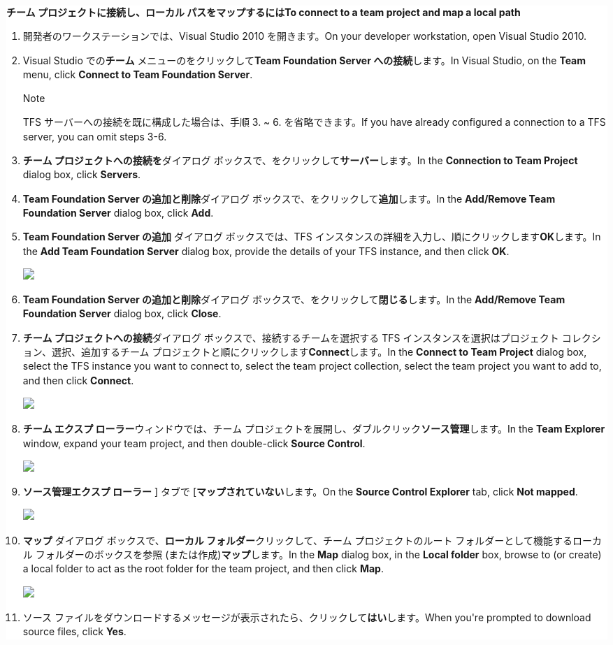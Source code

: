 <span data-ttu-id="af65e-124">**チーム プロジェクトに接続し、ローカル パスをマップするには**</span><span class="sxs-lookup"><span data-stu-id="af65e-124">**To connect to a team project and map a local path**</span></span>

1. <span data-ttu-id="af65e-125">開発者のワークステーションでは、Visual Studio 2010 を開きます。</span><span class="sxs-lookup"><span data-stu-id="af65e-125">On your developer workstation, open Visual Studio 2010.</span></span>
2. <span data-ttu-id="af65e-126">Visual Studio での**チーム** メニューのをクリックして**Team Foundation Server への接続**します。</span><span class="sxs-lookup"><span data-stu-id="af65e-126">In Visual Studio, on the **Team** menu, click **Connect to Team Foundation Server**.</span></span>

    > [!NOTE]
    > <span data-ttu-id="af65e-127">TFS サーバーへの接続を既に構成した場合は、手順 3. ~ 6. を省略できます。</span><span class="sxs-lookup"><span data-stu-id="af65e-127">If you have already configured a connection to a TFS server, you can omit steps 3-6.</span></span>
3. <span data-ttu-id="af65e-128">**チーム プロジェクトへの接続を**ダイアログ ボックスで、をクリックして**サーバー**します。</span><span class="sxs-lookup"><span data-stu-id="af65e-128">In the **Connection to Team Project** dialog box, click **Servers**.</span></span>
4. <span data-ttu-id="af65e-129">**Team Foundation Server の追加と削除**ダイアログ ボックスで、をクリックして**追加**します。</span><span class="sxs-lookup"><span data-stu-id="af65e-129">In the **Add/Remove Team Foundation Server** dialog box, click **Add**.</span></span>
5. <span data-ttu-id="af65e-130">**Team Foundation Server の追加** ダイアログ ボックスでは、TFS インスタンスの詳細を入力し、順にクリックします**OK**します。</span><span class="sxs-lookup"><span data-stu-id="af65e-130">In the **Add Team Foundation Server** dialog box, provide the details of your TFS instance, and then click **OK**.</span></span>

    ![](adding-content-to-source-control/_static/image1.png)
6. <span data-ttu-id="af65e-131">**Team Foundation Server の追加と削除**ダイアログ ボックスで、をクリックして**閉じる**します。</span><span class="sxs-lookup"><span data-stu-id="af65e-131">In the **Add/Remove Team Foundation Server** dialog box, click **Close**.</span></span>
7. <span data-ttu-id="af65e-132">**チーム プロジェクトへの接続**ダイアログ ボックスで、接続するチームを選択する TFS インスタンスを選択はプロジェクト コレクション、選択、追加するチーム プロジェクトと順にクリックします**Connect**します。</span><span class="sxs-lookup"><span data-stu-id="af65e-132">In the **Connect to Team Project** dialog box, select the TFS instance you want to connect to, select the team project collection, select the team project you want to add to, and then click **Connect**.</span></span>

    ![](adding-content-to-source-control/_static/image2.png)
8. <span data-ttu-id="af65e-133">**チーム エクスプ ローラー**ウィンドウでは、チーム プロジェクトを展開し、ダブルクリック**ソース管理**します。</span><span class="sxs-lookup"><span data-stu-id="af65e-133">In the **Team Explorer** window, expand your team project, and then double-click **Source Control**.</span></span>

    ![](adding-content-to-source-control/_static/image3.png)
9. <span data-ttu-id="af65e-134">**ソース管理エクスプ ローラー** ] タブで [**マップされていない**します。</span><span class="sxs-lookup"><span data-stu-id="af65e-134">On the **Source Control Explorer** tab, click **Not mapped**.</span></span>

    ![](adding-content-to-source-control/_static/image4.png)
10. <span data-ttu-id="af65e-135">**マップ** ダイアログ ボックスで、**ローカル フォルダー**クリックして、チーム プロジェクトのルート フォルダーとして機能するローカル フォルダーのボックスを参照 (または作成)**マップ**します。</span><span class="sxs-lookup"><span data-stu-id="af65e-135">In the **Map** dialog box, in the **Local folder** box, browse to (or create) a local folder to act as the root folder for the team project, and then click **Map**.</span></span>

    ![](adding-content-to-source-control/_static/image5.png)
11. <span data-ttu-id="af65e-136">ソース ファイルをダウンロードするメッセージが表示されたら、クリックして**はい**します。</span><span class="sxs-lookup"><span data-stu-id="af65e-136">When you're prompted to download source files, click **Yes**.</span></span>
